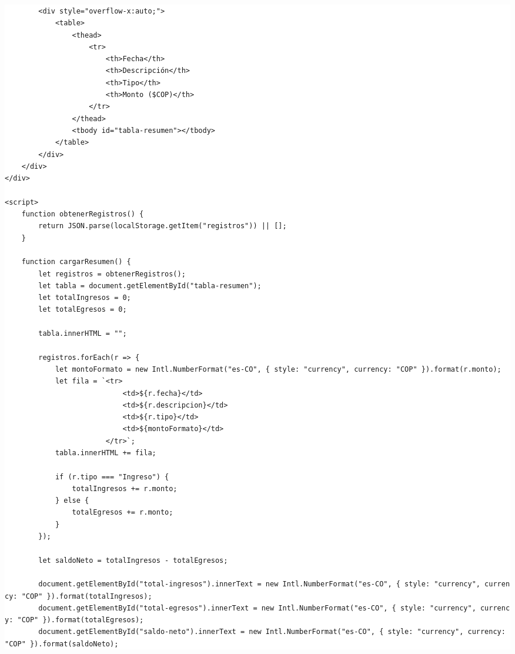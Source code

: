             <div style="overflow-x:auto;">
                <table>
                    <thead>
                        <tr>
                            <th>Fecha</th>
                            <th>Descripción</th>
                            <th>Tipo</th>
                            <th>Monto ($COP)</th>
                        </tr>
                    </thead>
                    <tbody id="tabla-resumen"></tbody>
                </table>
            </div>
        </div>
    </div>

    <script>
        function obtenerRegistros() {
            return JSON.parse(localStorage.getItem("registros")) || [];
        }

        function cargarResumen() {
            let registros = obtenerRegistros();
            let tabla = document.getElementById("tabla-resumen");
            let totalIngresos = 0;
            let totalEgresos = 0;

            tabla.innerHTML = "";

            registros.forEach(r => {
                let montoFormato = new Intl.NumberFormat("es-CO", { style: "currency", currency: "COP" }).format(r.monto);
                let fila = `<tr>
                                <td>${r.fecha}</td>
                                <td>${r.descripcion}</td>
                                <td>${r.tipo}</td>
                                <td>${montoFormato}</td>
                            </tr>`;
                tabla.innerHTML += fila;

                if (r.tipo === "Ingreso") {
                    totalIngresos += r.monto;
                } else {
                    totalEgresos += r.monto;
                }
            });

            let saldoNeto = totalIngresos - totalEgresos;

            document.getElementById("total-ingresos").innerText = new Intl.NumberFormat("es-CO", { style: "currency", currency: "COP" }).format(totalIngresos);
            document.getElementById("total-egresos").innerText = new Intl.NumberFormat("es-CO", { style: "currency", currency: "COP" }).format(totalEgresos);
            document.getElementById("saldo-neto").innerText = new Intl.NumberFormat("es-CO", { style: "currency", currency: "COP" }).format(saldoNeto);
